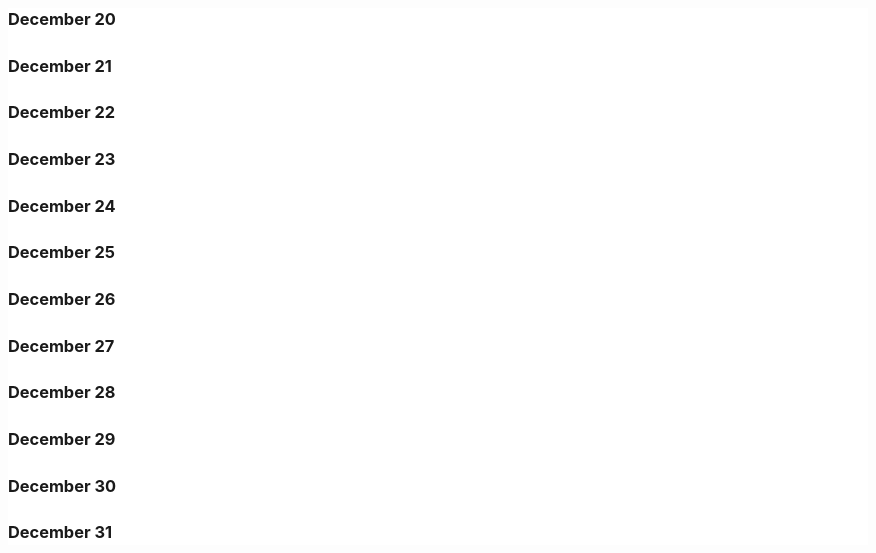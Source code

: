  <Dec19 />

### December 20

 <Dec20 />

### December 21

 <Dec21 />

### December 22

 <Dec22 />

### December 23

 <Dec23 />

### December 24

 <Dec24 />

### December 25

 <Dec25 />

### December 26

 <Dec26 />

### December 27

 <Dec27 />

### December 28

 <Dec28 />

### December 29

 <Dec29 />

### December 30

 <Dec30 />

### December 31

 <Dec31 />